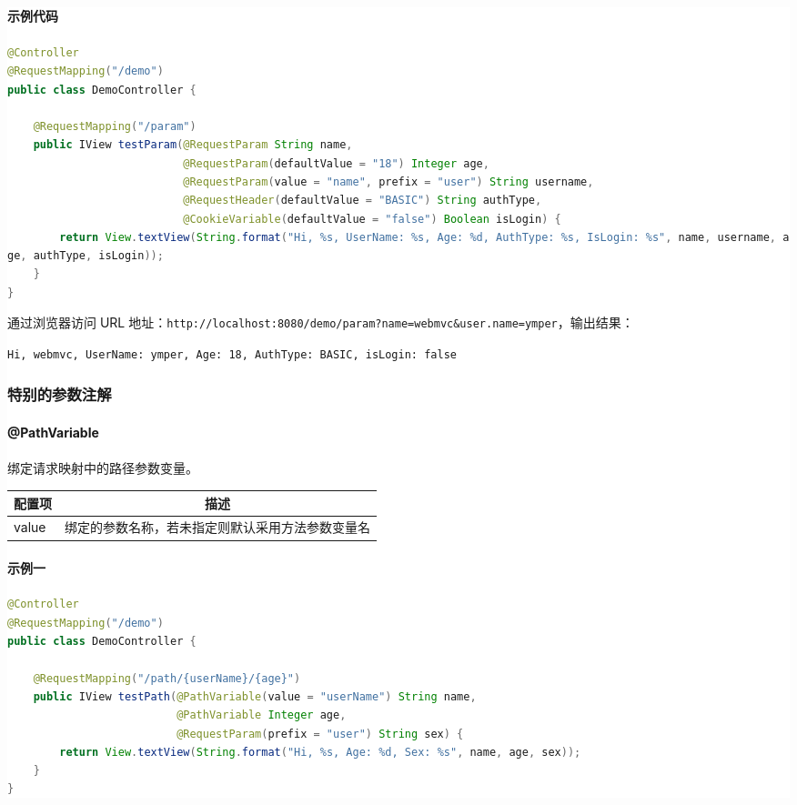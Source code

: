 

#### 示例代码

```java
@Controller
@RequestMapping("/demo")
public class DemoController {

	@RequestMapping("/param")
    public IView testParam(@RequestParam String name,
                           @RequestParam(defaultValue = "18") Integer age,
                           @RequestParam(value = "name", prefix = "user") String username,
                           @RequestHeader(defaultValue = "BASIC") String authType,
                           @CookieVariable(defaultValue = "false") Boolean isLogin) {
        return View.textView(String.format("Hi, %s, UserName: %s, Age: %d, AuthType: %s, IsLogin: %s", name, username, age, authType, isLogin));
    }
}
```

通过浏览器访问 URL 地址：`http://localhost:8080/demo/param?name=webmvc&user.name=ymper`，输出结果：

```shell
Hi, webmvc, UserName: ymper, Age: 18, AuthType: BASIC, isLogin: false
```



### 特别的参数注解

#### @PathVariable

绑定请求映射中的路径参数变量。

| 配置项 | 描述                                             |
| ------ | ------------------------------------------------ |
| value  | 绑定的参数名称，若未指定则默认采用方法参数变量名 |



#### 示例一

```java
@Controller
@RequestMapping("/demo")
public class DemoController {

	@RequestMapping("/path/{userName}/{age}")
    public IView testPath(@PathVariable(value = "userName") String name,
                          @PathVariable Integer age,
                          @RequestParam(prefix = "user") String sex) {
        return View.textView(String.format("Hi, %s, Age: %d, Sex: %s", name, age, sex));
    }
}
```

